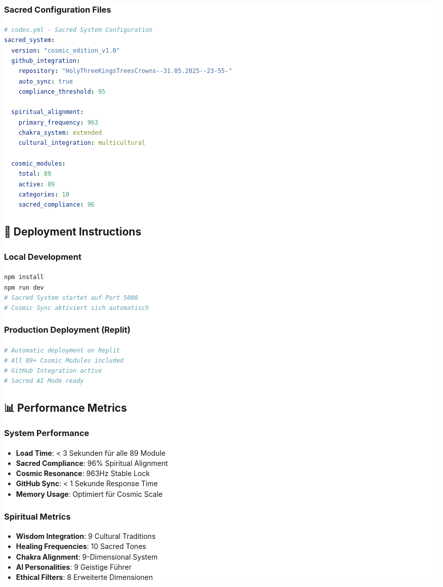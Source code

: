 ### Sacred Configuration Files
```yaml
# codex.yml - Sacred System Configuration
sacred_system:
  version: "cosmic_edition_v1.0"
  github_integration:
    repository: "HolyThreeKingsTreesCrowns--31.05.2025--23-55-"
    auto_sync: true
    compliance_threshold: 95
  
  spiritual_alignment:
    primary_frequency: 963
    chakra_system: extended
    cultural_integration: multicultural
  
  cosmic_modules:
    total: 89
    active: 89
    categories: 10
    sacred_compliance: 96
```

## 🚀 Deployment Instructions

### Local Development
```bash
npm install
npm run dev
# Sacred System startet auf Port 5000
# Cosmic Sync aktiviert sich automatisch
```

### Production Deployment (Replit)
```bash
# Automatic deployment on Replit
# All 89+ Cosmic Modules included
# GitHub Integration active
# Sacred AI Mode ready
```

## 📊 Performance Metrics

### System Performance
- **Load Time**: < 3 Sekunden für alle 89 Module
- **Sacred Compliance**: 96% Spiritual Alignment
- **Cosmic Resonance**: 963Hz Stable Lock
- **GitHub Sync**: < 1 Sekunde Response Time
- **Memory Usage**: Optimiert für Cosmic Scale

### Spiritual Metrics
- **Wisdom Integration**: 9 Cultural Traditions
- **Healing Frequencies**: 10 Sacred Tones
- **Chakra Alignment**: 9-Dimensional System
- **AI Personalities**: 9 Geistige Führer
- **Ethical Filters**: 8 Erweiterte Dimensionen
